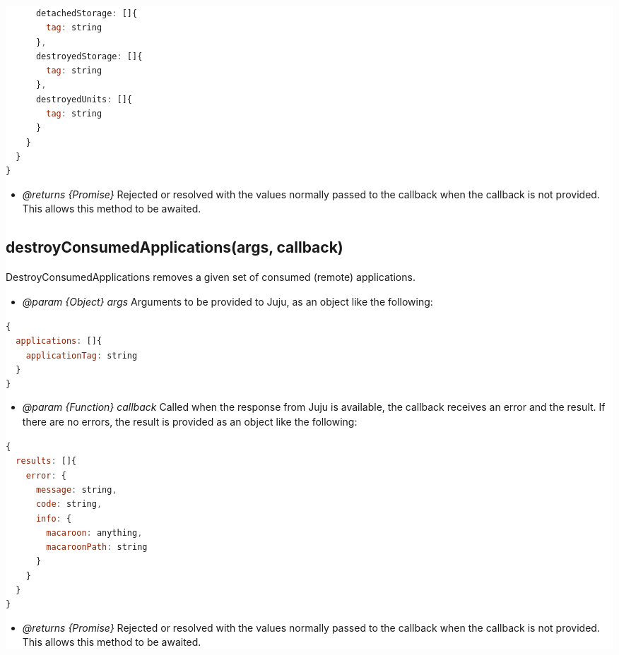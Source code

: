 ```javascript
      detachedStorage: []{
        tag: string
      },
      destroyedStorage: []{
        tag: string
      },
      destroyedUnits: []{
        tag: string
      }
    }
  }
}
```
- *@returns {Promise}* Rejected or resolved with the values normally passed to
  the callback when the callback is not provided.
  This allows this method to be awaited.

## destroyConsumedApplications(args, callback)
DestroyConsumedApplications removes a given set of consumed (remote)
    applications.

- *@param {Object} args* Arguments to be provided to Juju, as an object like
  the following:
```javascript
{
  applications: []{
    applicationTag: string
  }
}
```
- *@param {Function} callback* Called when the response from Juju is available,
  the callback receives an error and the result. If there are no errors, the
  result is provided as an object like the following:
```javascript
{
  results: []{
    error: {
      message: string,
      code: string,
      info: {
        macaroon: anything,
        macaroonPath: string
      }
    }
  }
}
```
- *@returns {Promise}* Rejected or resolved with the values normally passed to
  the callback when the callback is not provided.
  This allows this method to be awaited.
